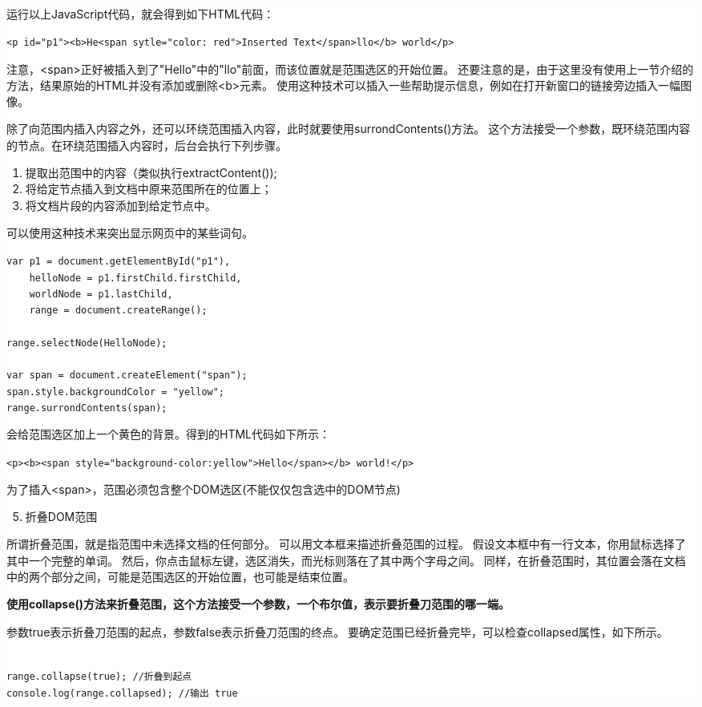运行以上JavaScript代码，就会得到如下HTML代码：

```
<p id="p1"><b>He<span sytle="color: red">Inserted Text</span>llo</b> world</p>
```

注意，\<span>正好被插入到了"Hello"中的"llo"前面，而该位置就是范围选区的开始位置。
还要注意的是，由于这里没有使用上一节介绍的方法，结果原始的HTML并没有添加或删除\<b>元素。
使用这种技术可以插入一些帮助提示信息，例如在打开新窗口的链接旁边插入一幅图像。

除了向范围内插入内容之外，还可以环绕范围插入内容，此时就要使用surrondContents()方法。
这个方法接受一个参数，既环绕范围内容的节点。在环绕范围插入内容时，后台会执行下列步骤。

1. 提取出范围中的内容（类似执行extractContent());
2. 将给定节点插入到文档中原来范围所在的位置上；
3. 将文档片段的内容添加到给定节点中。

可以使用这种技术来突出显示网页中的某些词句。

```
var p1 = document.getElementById("p1"),
    helloNode = p1.firstChild.firstChild,
    worldNode = p1.lastChild,
    range = document.createRange();

range.selectNode(HelloNode);

var span = document.createElement("span");
span.style.backgroundColor = "yellow";
range.surrondContents(span);
```

会给范围选区加上一个黄色的背景。得到的HTML代码如下所示：

```
<p><b><span style="background-color:yellow">Hello</span></b> world!</p>
```

为了插入\<span>，范围必须包含整个DOM选区(不能仅仅包含选中的DOM节点)

5. 折叠DOM范围

所谓折叠范围，就是指范围中未选择文档的任何部分。
可以用文本框来描述折叠范围的过程。
假设文本框中有一行文本，你用鼠标选择了其中一个完整的单词。
然后，你点击鼠标左键，选区消失，而光标则落在了其中两个字母之间。
同样，在折叠范围时，其位置会落在文档中的两个部分之间，可能是范围选区的开始位置，也可能是结束位置。

**使用collapse()方法来折叠范围，这个方法接受一个参数，一个布尔值，表示要折叠刀范围的哪一端。**

参数true表示折叠刀范围的起点，参数false表示折叠刀范围的终点。
要确定范围已经折叠完毕，可以检查collapsed属性，如下所示。

```

range.collapse(true); //折叠到起点
console.log(range.collapsed); //输出 true
```
